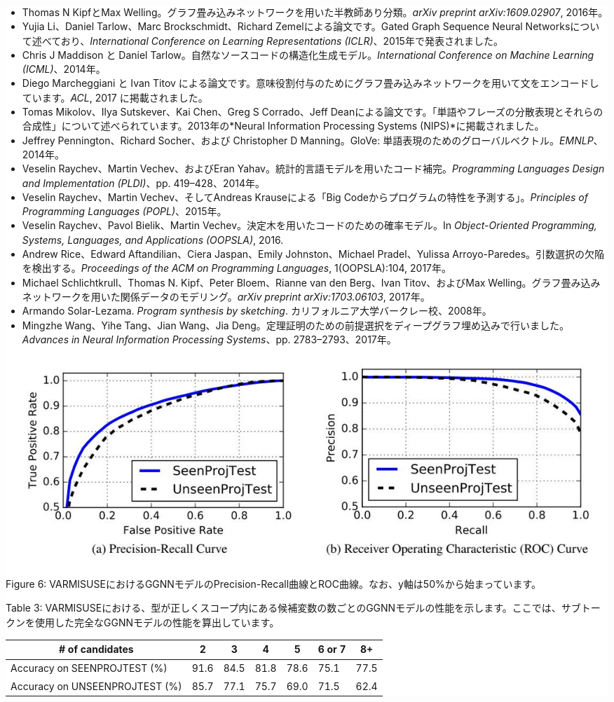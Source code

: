 - <span id="page-9-13"></span>Thomas N KipfとMax Welling。グラフ畳み込みネットワークを用いた半教師あり分類。*arXiv preprint arXiv:1609.02907*, 2016年。
- <span id="page-9-11"></span>Yujia Li、Daniel Tarlow、Marc Brockschmidt、Richard Zemelによる論文です。Gated Graph Sequence Neural Networksについて述べており、*International Conference on Learning Representations (ICLR)*、2015年で発表されました。
- <span id="page-9-2"></span>Chris J Maddison と Daniel Tarlow。自然なソースコードの構造化生成モデル。*International Conference on Machine Learning (ICML)*、2014年。
- <span id="page-9-16"></span>Diego Marcheggiani と Ivan Titov による論文です。意味役割付与のためにグラフ畳み込みネットワークを用いて文をエンコードしています。*ACL*, 2017 に掲載されました。
- <span id="page-9-5"></span>Tomas Mikolov、Ilya Sutskever、Kai Chen、Greg S Corrado、Jeff Deanによる論文です。「単語やフレーズの分散表現とそれらの合成性」について述べられています。2013年の*Neural Information Processing Systems (NIPS)*に掲載されました。
- <span id="page-9-6"></span>Jeffrey Pennington、Richard Socher、および Christopher D Manning。GloVe: 単語表現のためのグローバルベクトル。*EMNLP*、2014年。
- <span id="page-9-1"></span>Veselin Raychev、Martin Vechev、およびEran Yahav。統計的言語モデルを用いたコード補完。*Programming Languages Design and Implementation (PLDI)*、pp. 419–428、2014年。
- <span id="page-9-4"></span>Veselin Raychev、Martin Vechev、そしてAndreas Krauseによる「Big Codeからプログラムの特性を予測する」。*Principles of Programming Languages (POPL)*、2015年。
- <span id="page-9-7"></span>Veselin Raychev、Pavol Bielik、Martin Vechev。決定木を用いたコードのための確率モデル。In *Object-Oriented Programming, Systems, Languages, and Applications (OOPSLA)*, 2016.
- <span id="page-9-19"></span>Andrew Rice、Edward Aftandilian、Ciera Jaspan、Emily Johnston、Michael Pradel、Yulissa Arroyo-Paredes。引数選択の欠陥を検出する。*Proceedings of the ACM on Programming Languages*, 1(OOPSLA):104, 2017年。
- <span id="page-9-20"></span>Michael Schlichtkrull、Thomas N. Kipf、Peter Bloem、Rianne van den Berg、Ivan Titov、およびMax Welling。グラフ畳み込みネットワークを用いた関係データのモデリング。*arXiv preprint arXiv:1703.06103*, 2017年。
- <span id="page-9-9"></span>Armando Solar-Lezama. *Program synthesis by sketching*. カリフォルニア大学バークレー校、2008年。
- <span id="page-9-17"></span>Mingzhe Wang、Yihe Tang、Jian Wang、Jia Deng。定理証明のための前提選択をディープグラフ埋め込みで行いました。*Advances in Neural Information Processing Systems*、pp. 2783–2793、2017年。

<span id="page-10-2"></span>![](_page_10_Figure_1.jpeg)

Figure 6: VARMISUSEにおけるGGNNモデルのPrecision-Recall曲線とROC曲線。なお、y軸は50%から始まっています。

Table 3: VARMISUSEにおける、型が正しくスコープ内にある候補変数の数ごとのGGNNモデルの性能を示します。ここでは、サブトークンを使用した完全なGGNNモデルの性能を算出しています。

| # of candidates                | 2    | 3    | 4    | 5    | 6 or 7 | 8+   |
|--------------------------------|------|------|------|------|--------|------|
| Accuracy on SEENPROJTEST (%)   | 91.6 | 84.5 | 81.8 | 78.6 | 75.1   | 77.5 |
| Accuracy on UNSEENPROJTEST (%) | 85.7 | 77.1 | 75.7 | 69.0 | 71.5   | 62.4 |
